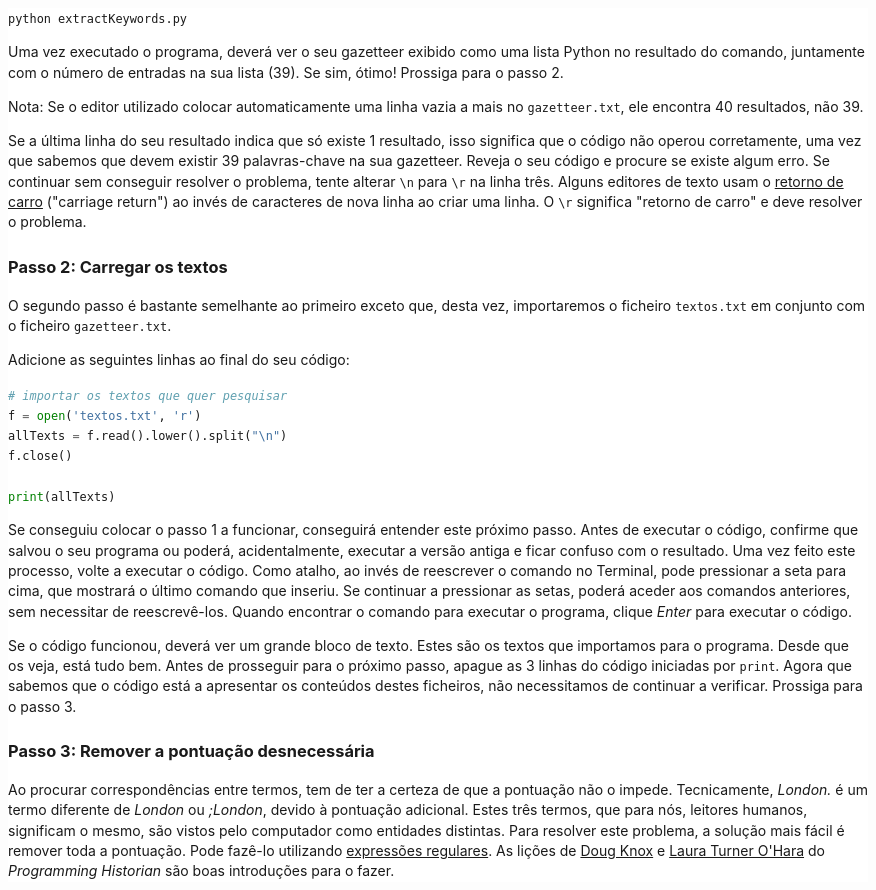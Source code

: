 ```bash
python extractKeywords.py

```

Uma vez executado o programa, deverá ver o seu gazetteer exibido como uma lista Python no resultado do comando, juntamente com o número de entradas na sua lista (39). Se sim, ótimo! Prossiga para o passo 2. 

<div class="alert alert-info">
Nota: Se o editor utilizado colocar automaticamente uma linha vazia a mais no <code>gazetteer.txt</code>, ele encontra 40 resultados, não 39. 
</div>

Se a última linha do seu resultado indica que só existe 1 resultado, isso significa que o código não operou corretamente, uma vez que sabemos que devem existir 39 palavras-chave na sua gazetteer. Reveja o seu código e procure se existe algum erro. Se continuar sem conseguir resolver o problema, tente alterar `\n` para `\r` na linha três. Alguns editores de texto usam o [retorno de carro](https://perma.cc/6P3D-X8QR) ("carriage return") ao invés de caracteres de nova linha ao criar uma linha. O `\r` significa "retorno de carro" e deve resolver o problema.

### Passo 2: Carregar os textos

O segundo passo é bastante semelhante ao primeiro exceto que, desta vez, importaremos o ficheiro `textos.txt` em conjunto com o ficheiro `gazetteer.txt`.

Adicione as seguintes linhas ao final do seu código:

```python
# importar os textos que quer pesquisar
f = open('textos.txt', 'r')
allTexts = f.read().lower().split("\n")
f.close()

print(allTexts)

```

Se conseguiu colocar o passo 1 a funcionar, conseguirá entender este próximo passo. Antes de executar o código, confirme que salvou o seu programa ou poderá, acidentalmente, executar a versão antiga e ficar confuso com o resultado. Uma vez feito este processo, volte a executar o código. Como atalho, ao invés de reescrever o comando no Terminal, pode pressionar a seta para cima, que mostrará o último comando que inseriu. Se continuar a pressionar as setas, poderá aceder aos comandos anteriores, sem necessitar de reescrevê-los. Quando encontrar o comando para executar o programa, clique _Enter_ para executar o código.

Se o código funcionou, deverá ver um grande bloco de texto. Estes são os textos que importamos para o programa. Desde que os veja, está tudo bem. Antes de prosseguir para o próximo passo, apague as 3 linhas do código iniciadas por `print`. Agora que sabemos que o código está a apresentar os conteúdos destes ficheiros, não necessitamos de continuar a verificar. Prossiga para o passo 3.

### Passo 3: Remover a pontuação desnecessária

Ao procurar correspondências entre termos, tem de ter a certeza de que a pontuação não o impede. Tecnicamente, _London._ é um termo diferente de _London_ ou _;London_, devido à pontuação adicional. Estes três termos, que para nós, leitores humanos, significam o mesmo, são vistos pelo computador como entidades distintas. Para resolver este problema, a solução mais fácil é remover toda a pontuação. Pode fazê-lo utilizando [expressões regulares](https://perma.cc/D7S4-WH53). As lições de [Doug Knox](/en/lessons/understanding-regular-expressions) e [Laura Turner O'Hara](/en/lessons/cleaning-ocrd-text-with-regular-expressions) do _Programming Historian_ são boas introduções para o fazer.

